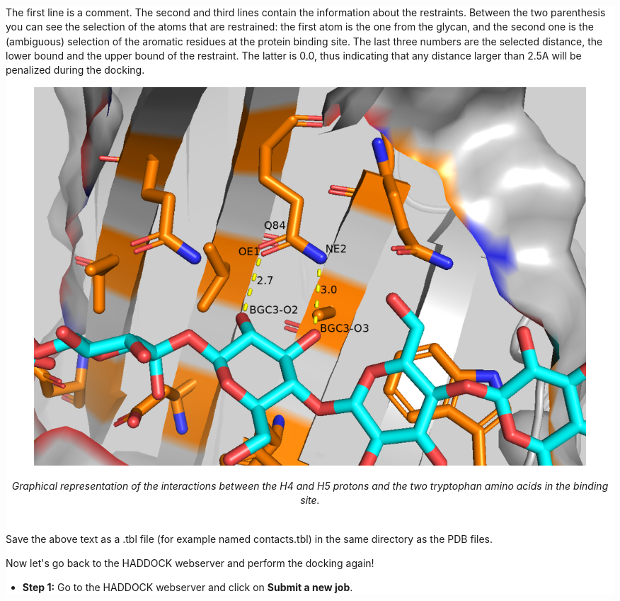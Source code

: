 The first line is a comment. The second and third lines contain the information about the restraints. Between the two parenthesis you can see the selection of the atoms that are restrained: the first atom is the one from the glycan, and the second one is the (ambiguous) selection of the aromatic residues at the protein binding site. The last three numbers are the selected distance, the lower bound and the upper bound of the restraint. The latter is 0.0, thus indicating that any distance larger than 2.5A will be penalized during the docking.

<figure style="text-align: center">
  <img width="100%" src="/education/HADDOCK24/HADDOCK24-protein-glycan/std-nmr.png">
</figure>
<center>
  <i>Graphical representation of the interactions between the H4 and H5 protons and the two tryptophan amino acids in the binding site.</i>
</center>

<br>

<a class="prompt prompt-info">Save the above text as a .tbl file (for example named contacts.tbl) in the same directory as the PDB files.</a>

<a class="prompt prompt-info">Now let's go back to the HADDOCK webserver and perform the docking again!</a>

* **Step 1:** Go to the HADDOCK webserver and click on **Submit a new job**.
